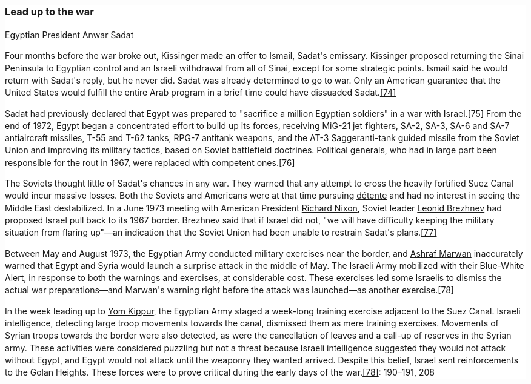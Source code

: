 ### Lead up to the war

[](https://en.m.wikipedia.org/wiki/File:Anwar_Sadat_cropped.jpg)

Egyptian President [Anwar Sadat](https://en.m.wikipedia.org/wiki/Anwar_Sadat "Anwar Sadat")

Four months before the war broke out, Kissinger made an offer to Ismail, Sadat's emissary. Kissinger proposed returning the Sinai Peninsula to Egyptian control and an Israeli withdrawal from all of Sinai, except for some strategic points. Ismail said he would return with Sadat's reply, but he never did. Sadat was already determined to go to war. Only an American guarantee that the United States would fulfill the entire Arab program in a brief time could have dissuaded Sadat.[[74]](https://en.m.wikipedia.org/wiki/Yom_Kippur_War#cite_note-Kissinger2011p254-78)

Sadat had previously declared that Egypt was prepared to "sacrifice a million Egyptian soldiers" in a war with Israel.[[75]](https://en.m.wikipedia.org/wiki/Yom_Kippur_War#cite_note-FOOTNOTEMorris2001390-79) From the end of 1972, Egypt began a concentrated effort to build up its forces, receiving [MiG-21](https://en.m.wikipedia.org/wiki/Mikoyan-Gurevich_MiG-21 "Mikoyan-Gurevich MiG-21") jet fighters, [SA-2](https://en.m.wikipedia.org/wiki/SA-2_Guideline "SA-2 Guideline"), [SA-3](https://en.m.wikipedia.org/wiki/SA-3_Goa "SA-3 Goa"), [SA-6](https://en.m.wikipedia.org/wiki/SA-6_Gainful "SA-6 Gainful") and [SA-7](https://en.m.wikipedia.org/wiki/SA-7_Grail "SA-7 Grail") antiaircraft missiles, [T-55](https://en.m.wikipedia.org/wiki/T-55 "T-55") and [T-62](https://en.m.wikipedia.org/wiki/T-62 "T-62") tanks, [RPG-7](https://en.m.wikipedia.org/wiki/RPG-7 "RPG-7") antitank weapons, and the [AT-3 Sagger](https://en.m.wikipedia.org/wiki/9M14_Malyutka "9M14 Malyutka")[anti-tank guided missile](https://en.m.wikipedia.org/wiki/Anti-tank_guided_missile "Anti-tank guided missile") from the Soviet Union and improving its military tactics, based on Soviet battlefield doctrines. Political generals, who had in large part been responsible for the rout in 1967, were replaced with competent ones.[[76]](https://en.m.wikipedia.org/wiki/Yom_Kippur_War#cite_note-FOOTNOTEHeikal197522-80)

The Soviets thought little of Sadat's chances in any war. They warned that any attempt to cross the heavily fortified Suez Canal would incur massive losses. Both the Soviets and Americans were at that time pursuing [détente](https://en.m.wikipedia.org/wiki/D%C3%A9tente "Détente") and had no interest in seeing the Middle East destabilized. In a June 1973 meeting with American President [Richard Nixon](https://en.m.wikipedia.org/wiki/Richard_Nixon "Richard Nixon"), Soviet leader [Leonid Brezhnev](https://en.m.wikipedia.org/wiki/Leonid_Brezhnev "Leonid Brezhnev") had proposed Israel pull back to its 1967 border. Brezhnev said that if Israel did not, "we will have difficulty keeping the military situation from flaring up"—an indication that the Soviet Union had been unable to restrain Sadat's plans.[[77]](https://en.m.wikipedia.org/wiki/Yom_Kippur_War#cite_note-FOOTNOTERabinovich200439-81)

Between May and August 1973, the Egyptian Army conducted military exercises near the border, and [Ashraf Marwan](https://en.m.wikipedia.org/wiki/Ashraf_Marwan "Ashraf Marwan") inaccurately warned that Egypt and Syria would launch a surprise attack in the middle of May. The Israeli Army mobilized with their Blue-White Alert, in response to both the warnings and exercises, at considerable cost. These exercises led some Israelis to dismiss the actual war preparations—and Marwan's warning right before the attack was launched—as another exercise.[[78]](https://en.m.wikipedia.org/wiki/Yom_Kippur_War#cite_note-Uri-82)

In the week leading up to [Yom Kippur](https://en.m.wikipedia.org/wiki/Yom_Kippur "Yom Kippur"), the Egyptian Army staged a week-long training exercise adjacent to the Suez Canal. Israeli intelligence, detecting large troop movements towards the canal, dismissed them as mere training exercises. Movements of Syrian troops towards the border were also detected, as were the cancellation of leaves and a call-up of reserves in the Syrian army. These activities were considered puzzling but not a threat because Israeli intelligence suggested they would not attack without Egypt, and Egypt would not attack until the weaponry they wanted arrived. Despite this belief, Israel sent reinforcements to the Golan Heights. These forces were to prove critical during the early days of the war.[[78]](https://en.m.wikipedia.org/wiki/Yom_Kippur_War#cite_note-Uri-82): 190–191, 208
